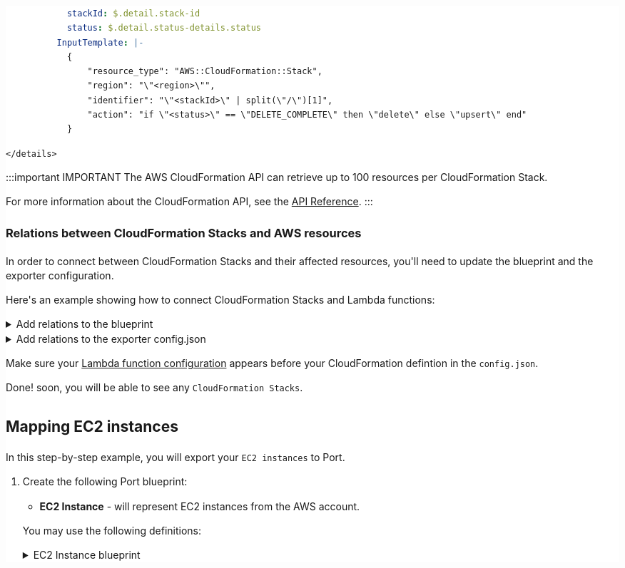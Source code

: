    ```yaml showLineNumbers
               stackId: $.detail.stack-id
               status: $.detail.status-details.status
             InputTemplate: |-
               {
                   "resource_type": "AWS::CloudFormation::Stack",
                   "region": "\"<region>\"",
                   "identifier": "\"<stackId>\" | split(\"/\")[1]",
                   "action": "if \"<status>\" == \"DELETE_COMPLETE\" then \"delete\" else \"upsert\" end"
               }
   ```

    </details>

:::important IMPORTANT
The AWS CloudFormation API can retrieve up to 100 resources per CloudFormation Stack.

For more information about the CloudFormation API, see the [API Reference](https://docs.aws.amazon.com/cli/latest/reference/cloudformation/index.html).
:::

### Relations between CloudFormation Stacks and AWS resources

In order to connect between CloudFormation Stacks and their affected resources, you'll need to update the blueprint and the exporter configuration.

Here's an example showing how to connect CloudFormation Stacks and Lambda functions:

<details><summary> Add relations to the blueprint </summary></details>

<details><summary> Add relations to the exporter config.json </summary></details>

Make sure your [Lambda function configuration](#lambda) appears before your CloudFormation defintion in the `config.json`.

Done! soon, you will be able to see any `CloudFormation Stacks`.

## Mapping EC2 instances

In this step-by-step example, you will export your `EC2 instances` to Port.

1. Create the following Port blueprint:

   - **EC2 Instance** - will represent EC2 instances from the AWS account.

   You may use the following definitions:

    <details>
    <summary> EC2 Instance blueprint </summary>

   ```json showLineNumbers
   {
     "identifier": "ec2_instance",
     "description": "This blueprint represents an AWS EC2 instance in our software catalog",
     "title": "EC2 Instance",
     "icon": "EC2",
     "schema": {
       "properties": {
         "architecture": {
           "type": "string",
           "title": "Architecture",
           "enum": ["i386", "x86_64", "arm64", "x86_64_mac", "arm64_mac"]
         },
         "availabilityZone": {
           "type": "string",
           "title": "Availability Zone"
         },
         "link": {
   ```